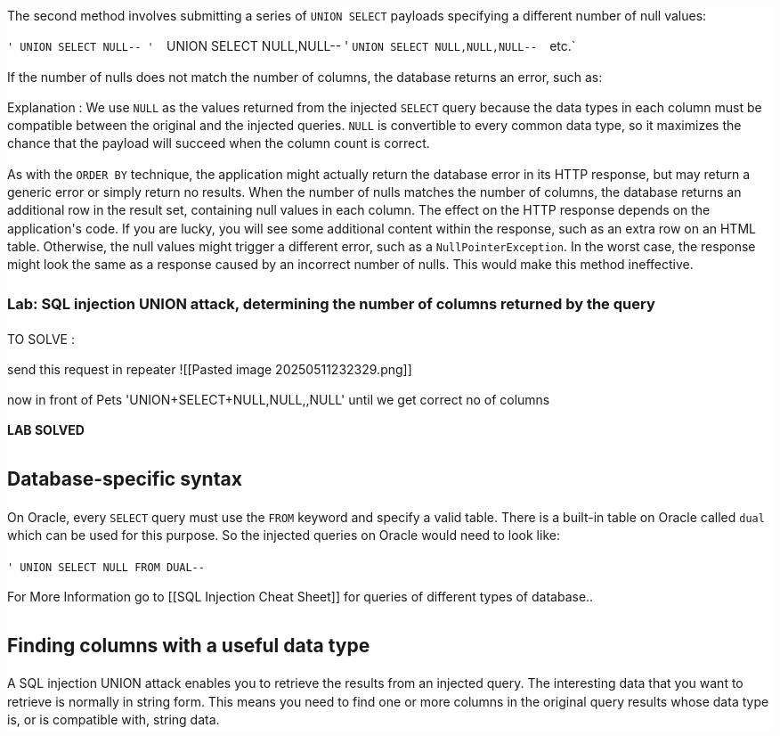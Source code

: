 
The second method involves submitting a series of `UNION SELECT` payloads specifying a different number of null values:

`' UNION SELECT NULL-- ' 
`UNION SELECT NULL,NULL-- ' 
`UNION SELECT NULL,NULL,NULL-- 
`etc.`

If the number of nulls does not match the number of columns, the database returns an error, such as:

Explanation : We use `NULL` as the values returned from the injected `SELECT` query because the data types in each column must be compatible between the original and the injected queries. `NULL` is convertible to every common data type, so it maximizes the chance that the payload will succeed when the column count is correct.

As with the `ORDER BY` technique, the application might actually return the database error in its HTTP response, but may return a generic error or simply return no results. When the number of nulls matches the number of columns, the database returns an additional row in the result set, containing null values in each column. The effect on the HTTP response depends on the application's code. If you are lucky, you will see some additional content within the response, such as an extra row on an HTML table. Otherwise, the null values might trigger a different error, such as a `NullPointerException`. In the worst case, the response might look the same as a response caused by an incorrect number of nulls. This would make this method ineffective.

### Lab: SQL injection UNION attack, determining the number of columns returned by the query

TO SOLVE :

send this request in repeater
![[Pasted image 20250511232329.png]]

now in front of Pets 'UNION+SELECT+NULL,NULL,,NULL'
until we get correct no of columns

**LAB SOLVED**

## Database-specific syntax
On Oracle, every `SELECT` query must use the `FROM` keyword and specify a valid table. There is a built-in table on Oracle called `dual` which can be used for this purpose. So the injected queries on Oracle would need to look like:

`' UNION SELECT NULL FROM DUAL--`


For More Information go to [[SQL Injection Cheat Sheet]] for queries of different types of database..


## Finding columns with a useful data type

A SQL injection UNION attack enables you to retrieve the results from an injected query. The interesting data that you want to retrieve is normally in string form. This means you need to find one or more columns in the original query results whose data type is, or is compatible with, string data.
